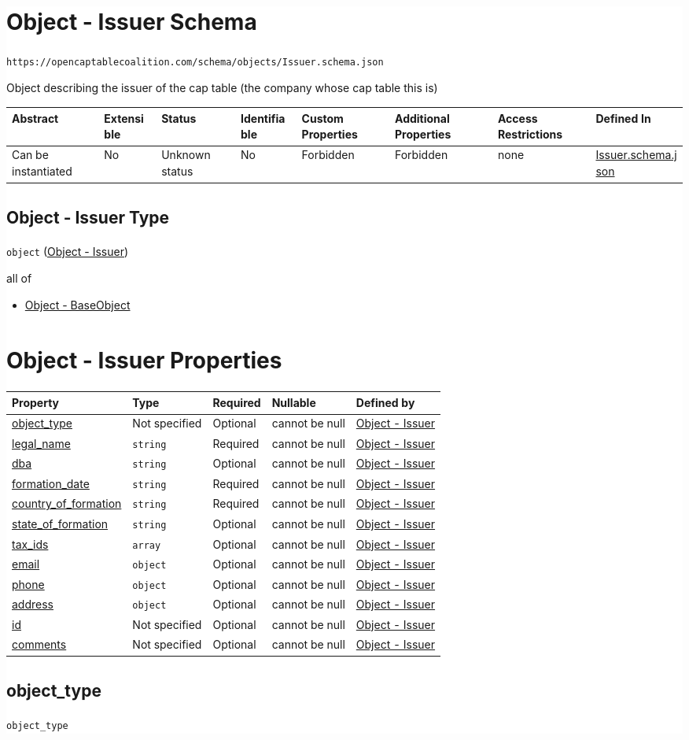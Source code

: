 # Object - Issuer Schema

```txt
https://opencaptablecoalition.com/schema/objects/Issuer.schema.json
```

Object describing the issuer of the cap table (the company whose cap table this is)

| Abstract            | Extensible | Status         | Identifiable | Custom Properties | Additional Properties | Access Restrictions | Defined In                                                                           |
| :------------------ | :--------- | :------------- | :----------- | :---------------- | :-------------------- | :------------------ | :----------------------------------------------------------------------------------- |
| Can be instantiated | No         | Unknown status | No           | Forbidden         | Forbidden             | none                | [Issuer.schema.json](../../schema/objects/Issuer.schema.json "open original schema") |

## Object - Issuer Type

`object` ([Object - Issuer](issuer.md))

all of

*   [Object - BaseObject](issuer-allof-object---baseobject.md "check type definition")

# Object - Issuer Properties

| Property                                      | Type          | Required | Nullable       | Defined by                                                                                                                                                                                 |
| :-------------------------------------------- | :------------ | :------- | :------------- | :----------------------------------------------------------------------------------------------------------------------------------------------------------------------------------------- |
| [object_type](#object_type)                   | Not specified | Optional | cannot be null | [Object - Issuer](issuer-properties-object_type.md "https://opencaptablecoalition.com/schema/objects/Issuer.schema.json#/properties/object_type")                                          |
| [legal_name](#legal_name)                     | `string`      | Required | cannot be null | [Object - Issuer](issuer-properties-legal_name.md "https://opencaptablecoalition.com/schema/objects/Issuer.schema.json#/properties/legal_name")                                            |
| [dba](#dba)                                   | `string`      | Optional | cannot be null | [Object - Issuer](issuer-properties-dba.md "https://opencaptablecoalition.com/schema/objects/Issuer.schema.json#/properties/dba")                                                          |
| [formation_date](#formation_date)             | `string`      | Required | cannot be null | [Object - Issuer](eventdrivenvestingcondition-properties-event_occurred-oneof-type---date.md "https://opencaptablecoalition.com/schema/types/Date.schema.json#/properties/formation_date") |
| [country_of_formation](#country_of_formation) | `string`      | Required | cannot be null | [Object - Issuer](address-properties-type---country-code.md "https://opencaptablecoalition.com/schema/types/CountryCode.schema.json#/properties/country_of_formation")                     |
| [state_of_formation](#state_of_formation)     | `string`      | Optional | cannot be null | [Object - Issuer](issuer-properties-state_of_formation.md "https://opencaptablecoalition.com/schema/objects/Issuer.schema.json#/properties/state_of_formation")                            |
| [tax_ids](#tax_ids)                           | `array`       | Optional | cannot be null | [Object - Issuer](issuer-properties-issuer---tax-id-array.md "https://opencaptablecoalition.com/schema/objects/Issuer.schema.json#/properties/tax_ids")                                    |
| [email](#email)                               | `object`      | Optional | cannot be null | [Object - Issuer](contactinfo-properties-contact-info---email-address-array-type---email.md "https://opencaptablecoalition.com/schema/types/Email.schema.json#/properties/email")          |
| [phone](#phone)                               | `object`      | Optional | cannot be null | [Object - Issuer](contactinfo-properties-contact-info---phone-number-array-type---phone.md "https://opencaptablecoalition.com/schema/types/Phone.schema.json#/properties/phone")           |
| [address](#address)                           | `object`      | Optional | cannot be null | [Object - Issuer](issuer-properties-type---address.md "https://opencaptablecoalition.com/schema/types/Address.schema.json#/properties/address")                                            |
| [id](#id)                                     | Not specified | Optional | cannot be null | [Object - Issuer](issuer-properties-id.md "https://opencaptablecoalition.com/schema/objects/Issuer.schema.json#/properties/id")                                                            |
| [comments](#comments)                         | Not specified | Optional | cannot be null | [Object - Issuer](issuer-properties-comments.md "https://opencaptablecoalition.com/schema/objects/Issuer.schema.json#/properties/comments")                                                |

## object_type



`object_type`

